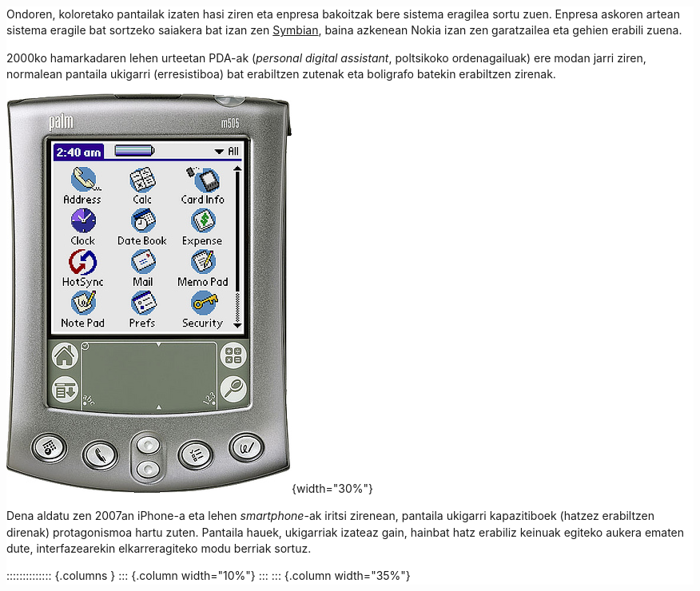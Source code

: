 
Ondoren, koloretako pantailak izaten hasi ziren eta enpresa bakoitzak bere sistema eragilea sortu zuen. Enpresa askoren artean sistema eragile bat sortzeko saiakera bat izan zen [Symbian](https://es.wikipedia.org/wiki/Symbian), baina azkenean Nokia izan zen garatzailea eta gehien erabili zuena.

2000ko hamarkadaren lehen urteetan PDA-ak (*personal digital assistant*, poltsikoko ordenagailuak) ere modan jarri ziren, normalean pantaila ukigarri (erresistiboa) bat erabiltzen zutenak eta boligrafo batekin erabiltzen zirenak.


![Palm](img/di/tema_1/palm.jpg){width="30%"}


Dena aldatu zen 2007an iPhone-a eta lehen *smartphone*-ak iritsi zirenean, pantaila ukigarri kapazitiboek (hatzez erabiltzen direnak) protagonismoa hartu zuten. Pantaila hauek, ukigarriak izateaz gain, hainbat hatz erabiliz keinuak egiteko aukera ematen dute, interfazearekin elkarreragiteko modu berriak sortuz.


:::::::::::::: {.columns }
::: {.column width="10%"}
:::
::: {.column width="35%"}